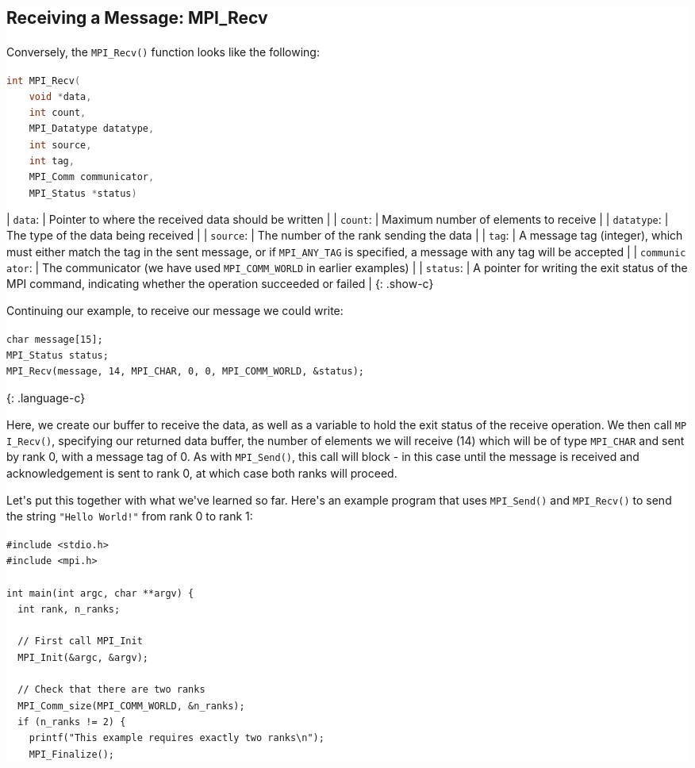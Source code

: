 
## Receiving a Message: MPI_Recv

Conversely, the `MPI_Recv()` function looks like the following:

~~~c
int MPI_Recv(
    void *data,
    int count,
    MPI_Datatype datatype,
    int source,
    int tag,
    MPI_Comm communicator,
    MPI_Status *status)
~~~

| `data`:         | Pointer to where the received data should be written |
| `count`:        | Maximum number of elements to receive |
| `datatype`:     | The type of the data being received |
| `source`:       | The number of the rank sending the data |
| `tag`:          | A message tag (integer), which must either match the tag in the sent message, or if `MPI_ANY_TAG` is specified, a message with any tag will be accepted |
| `communicator`: | The communicator (we have used `MPI_COMM_WORLD` in earlier examples) |
| `status`:       | A pointer for writing the exit status of the MPI command, indicating whether the operation succeeded or failed  |
{: .show-c}

Continuing our example, to receive our message we could write:

~~~
char message[15];
MPI_Status status;
MPI_Recv(message, 14, MPI_CHAR, 0, 0, MPI_COMM_WORLD, &status);
~~~
{: .language-c}

Here, we create our buffer to receive the data, as well as a variable to hold the exit status of the receive operation.
We then call `MPI_Recv()`, specifying our returned data buffer, the number of elements we will receive (14) which will be
of type `MPI_CHAR` and sent by rank 0, with a message tag of 0.
As with `MPI_Send()`, this call will block - in this case until the message is received and acknowledgement is sent
to rank 0, at which case both ranks will proceed.

Let's put this together with what we've learned so far.
Here's an example program that uses `MPI_Send()` and `MPI_Recv()` to send the string `"Hello World!"`
from rank 0 to rank 1:

~~~
#include <stdio.h>
#include <mpi.h>

int main(int argc, char **argv) {
  int rank, n_ranks;

  // First call MPI_Init
  MPI_Init(&argc, &argv);

  // Check that there are two ranks
  MPI_Comm_size(MPI_COMM_WORLD, &n_ranks);
  if (n_ranks != 2) {
    printf("This example requires exactly two ranks\n");
    MPI_Finalize();
~~~